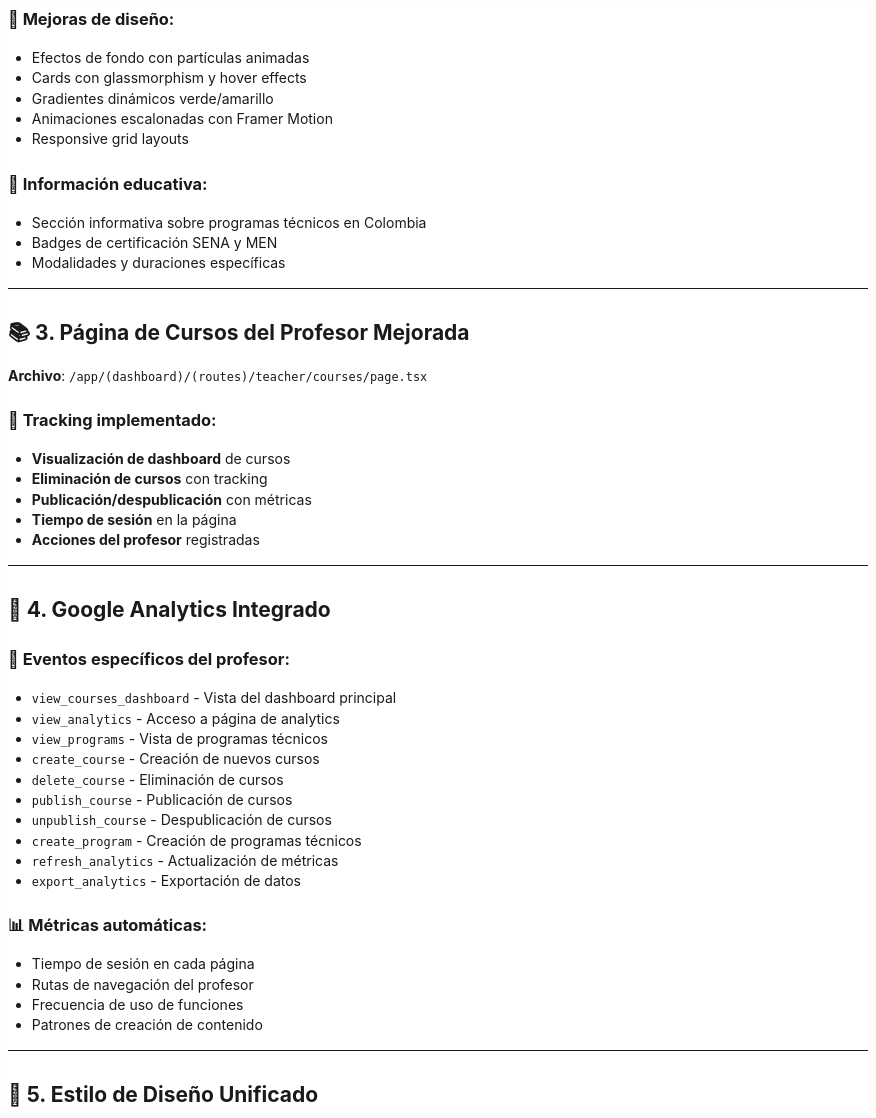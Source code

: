 ### 🎨 **Mejoras de diseño:**
- Efectos de fondo con partículas animadas
- Cards con glassmorphism y hover effects
- Gradientes dinámicos verde/amarillo
- Animaciones escalonadas con Framer Motion
- Responsive grid layouts

### 📜 **Información educativa:**
- Sección informativa sobre programas técnicos en Colombia
- Badges de certificación SENA y MEN
- Modalidades y duraciones específicas

---

## 📚 **3. Página de Cursos del Profesor Mejorada**
**Archivo**: `/app/(dashboard)/(routes)/teacher/courses/page.tsx`

### 🎯 **Tracking implementado:**
- **Visualización de dashboard** de cursos
- **Eliminación de cursos** con tracking
- **Publicación/despublicación** con métricas
- **Tiempo de sesión** en la página
- **Acciones del profesor** registradas

---

## 📱 **4. Google Analytics Integrado**

### 🎯 **Eventos específicos del profesor:**
- `view_courses_dashboard` - Vista del dashboard principal
- `view_analytics` - Acceso a página de analytics
- `view_programs` - Vista de programas técnicos
- `create_course` - Creación de nuevos cursos
- `delete_course` - Eliminación de cursos
- `publish_course` - Publicación de cursos
- `unpublish_course` - Despublicación de cursos
- `create_program` - Creación de programas técnicos
- `refresh_analytics` - Actualización de métricas
- `export_analytics` - Exportación de datos

### 📊 **Métricas automáticas:**
- Tiempo de sesión en cada página
- Rutas de navegación del profesor
- Frecuencia de uso de funciones
- Patrones de creación de contenido

---

## 🎨 **5. Estilo de Diseño Unificado**
